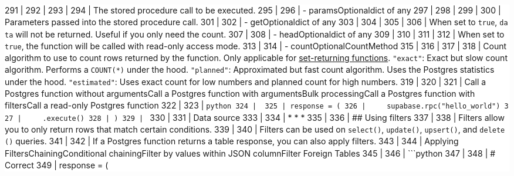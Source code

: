  291 | 
 292 | 
 293 | 
 294 | The stored procedure call to be executed.
 295 | 
 296 | - paramsOptionaldict of any
 297 | 
 298 | 
 299 | 
 300 | Parameters passed into the stored procedure call.
 301 | 
 302 | - getOptionaldict of any
 303 | 
 304 | 
 305 | 
 306 | When set to `true`, `data` will not be returned. Useful if you only need the count.
 307 | 
 308 | - headOptionaldict of any
 309 | 
 310 | 
 311 | 
 312 | When set to `true`, the function will be called with read-only access mode.
 313 | 
 314 | - countOptionalCountMethod
 315 | 
 316 | 
 317 | 
 318 | Count algorithm to use to count rows returned by the function. Only applicable for [set-returning functions](https://www.postgresql.org/docs/current/functions-srf.html). `"exact"`: Exact but slow count algorithm. Performs a `COUNT(*)` under the hood. `"planned"`: Approximated but fast count algorithm. Uses the Postgres statistics under the hood. `"estimated"`: Uses exact count for low numbers and planned count for high numbers.
 319 | 
 320 | 
 321 | Call a Postgres function without argumentsCall a Postgres function with argumentsBulk processingCall a Postgres function with filtersCall a read-only Postgres function
 322 | 
 323 | ```python
 324 | 
 325 | response = (
 326 |     supabase.rpc("hello_world")
 327 |     .execute()
 328 | )
 329 | ```
 330 | 
 331 | Data source
 333 | 
 334 | * * *
 335 | 
 336 | ## Using filters
 337 | 
 338 | Filters allow you to only return rows that match certain conditions.
 339 | 
 340 | Filters can be used on `select()`, `update()`, `upsert()`, and `delete()` queries.
 341 | 
 342 | If a Postgres function returns a table response, you can also apply filters.
 343 | 
 344 | Applying FiltersChainingConditional chainingFilter by values within JSON columnFilter Foreign Tables
 345 | 
 346 | ```python
 347 | 
 348 | # Correct
 349 | response = (